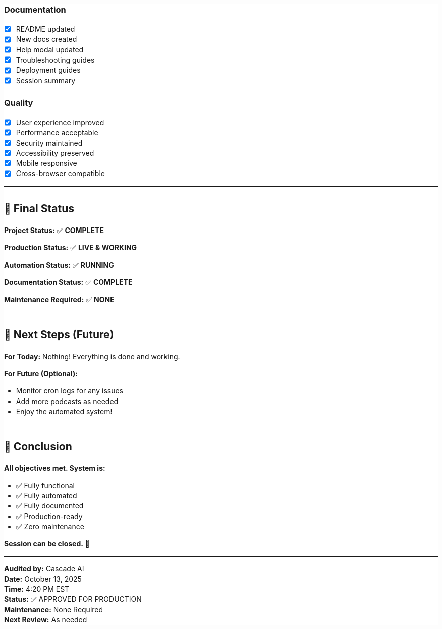 ### Documentation
- [x] README updated
- [x] New docs created
- [x] Help modal updated
- [x] Troubleshooting guides
- [x] Deployment guides
- [x] Session summary

### Quality
- [x] User experience improved
- [x] Performance acceptable
- [x] Security maintained
- [x] Accessibility preserved
- [x] Mobile responsive
- [x] Cross-browser compatible

---

## 🎯 Final Status

**Project Status:** ✅ **COMPLETE**

**Production Status:** ✅ **LIVE & WORKING**

**Automation Status:** ✅ **RUNNING**

**Documentation Status:** ✅ **COMPLETE**

**Maintenance Required:** ✅ **NONE**

---

## 🚀 Next Steps (Future)

**For Today:** Nothing! Everything is done and working.

**For Future (Optional):**
- Monitor cron logs for any issues
- Add more podcasts as needed
- Enjoy the automated system!

---

## 🎉 Conclusion

**All objectives met. System is:**
- ✅ Fully functional
- ✅ Fully automated
- ✅ Fully documented
- ✅ Production-ready
- ✅ Zero maintenance

**Session can be closed.** 🎊

---

**Audited by:** Cascade AI  
**Date:** October 13, 2025  
**Time:** 4:20 PM EST  
**Status:** ✅ APPROVED FOR PRODUCTION  
**Maintenance:** None Required  
**Next Review:** As needed
